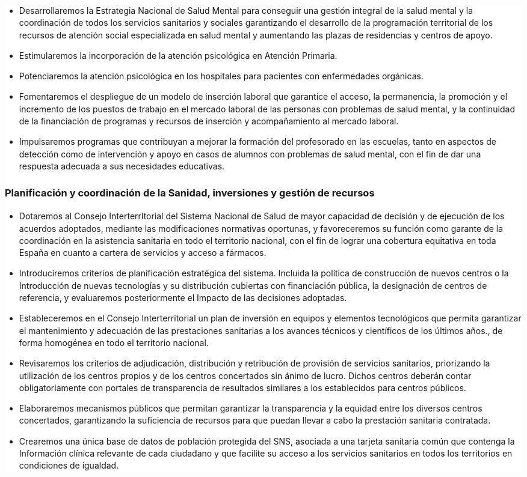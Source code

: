 - Desarrollaremos la Estrategia Nacional de Salud Mental para conseguir una
gestión integral de la salud mental y la coordinación de todos los servicios
sanitarios y sociales garantizando el desarrollo de la programación territorial de
los recursos de atención social especializada en salud mental y aumentando las
plazas de residencias y centros de apoyo.

- Estimularemos la incorporación de la atención psicológica en Atención Primaria.

- Potenciaremos la atención psicológica en los hospitales para pacientes con
enfermedades orgánicas.

- Fomentaremos el despliegue de un modelo de inserción laboral que garantice el
acceso, la permanencia, la promoción y el incremento de los puestos de trabajo en
el mercado laboral de las personas con problemas de salud mental, y la
continuidad de la financiación de programas y recursos de inserción y
acompañamiento al mercado laboral.

- Impulsaremos programas que contribuyan a mejorar la formación del profesorado
en las escuelas, tanto en aspectos de detección como de intervención y apoyo en
casos de alumnos con problemas de salud mental, con el fin de dar una respuesta
adecuada a sus necesidades educativas.

### Planificación y coordinación de la Sanidad, inversiones y gestión de recursos

- Dotaremos al Consejo Interterrltorial del Sistema Nacional de Salud de mayor
capacidad de decisión y de ejecución de los acuerdos adoptados, mediante las
modificaciones normativas oportunas, y favoreceremos su función como garante
de la coordinación en la asistencia sanitaria en todo el territorio nacional, con el
fin de lograr una cobertura equitativa en toda España en cuanto a cartera de
servicios y acceso a fármacos.

- Introduciremos criterios de planificación estratégica del sistema. Incluida la
política de construcción de nuevos centros o la Introducción de nuevas tecnologías
y su distribución cubiertas con financiación pública, la designación de centros de
referencia, y evaluaremos posteriormente el Impacto de las decisiones
adoptadas.

- Estableceremos en el Consejo Interterritorial un plan de inversión en equipos y
elementos tecnológicos que permita garantizar el mantenimiento y adecuación de
las prestaciones sanitarias a los avances técnicos y científicos de los últimos
años., de forma homogénea en todo el territorio nacional.

- Revisaremos los criterios de adjudicación, distribución y retribución de provisión
de servicios sanitarios, priorizando la utilización de los centros propios y de los
centros concertados sin ánimo de lucro. Dichos centros deberán contar
obligatoriamente con portales de transparencia de resultados similares a los
establecidos para centros públicos.

- Elaboraremos mecanismos públicos que permitan garantizar la transparencia y la
equidad entre los diversos centros concertados, garantizando la suficiencia de
recursos para que puedan llevar a cabo la prestación sanitaria contratada.

- Crearemos una única base de datos de población protegida del SNS, asociada a
una tarjeta sanitaria común que contenga la Información clínica relevante de cada
ciudadano y que facilite su acceso a los servicios sanitarios en todos los territorios
en condiciones de igualdad.
